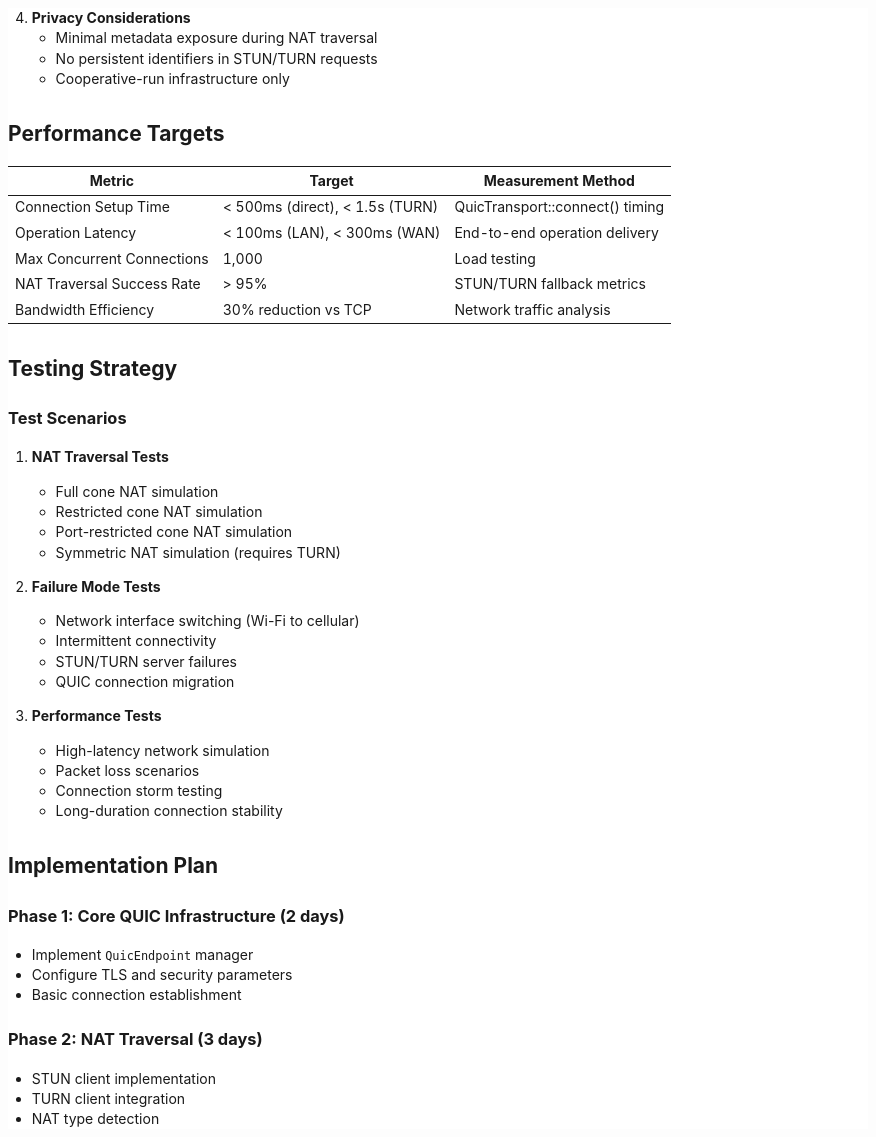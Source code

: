 4. **Privacy Considerations**
   - Minimal metadata exposure during NAT traversal
   - No persistent identifiers in STUN/TURN requests
   - Cooperative-run infrastructure only

## Performance Targets

| Metric | Target | Measurement Method |
|--------|--------|---------------------|
| Connection Setup Time | < 500ms (direct), < 1.5s (TURN) | QuicTransport::connect() timing |
| Operation Latency | < 100ms (LAN), < 300ms (WAN) | End-to-end operation delivery |
| Max Concurrent Connections | 1,000 | Load testing |
| NAT Traversal Success Rate | > 95% | STUN/TURN fallback metrics |
| Bandwidth Efficiency | 30% reduction vs TCP | Network traffic analysis |

## Testing Strategy

### Test Scenarios
1. **NAT Traversal Tests**
   - Full cone NAT simulation
   - Restricted cone NAT simulation
   - Port-restricted cone NAT simulation
   - Symmetric NAT simulation (requires TURN)

2. **Failure Mode Tests**
   - Network interface switching (Wi-Fi to cellular)
   - Intermittent connectivity
   - STUN/TURN server failures
   - QUIC connection migration

3. **Performance Tests**
   - High-latency network simulation
   - Packet loss scenarios
   - Connection storm testing
   - Long-duration connection stability

## Implementation Plan

### Phase 1: Core QUIC Infrastructure (2 days)
- Implement `QuicEndpoint` manager
- Configure TLS and security parameters
- Basic connection establishment

### Phase 2: NAT Traversal (3 days)
- STUN client implementation
- TURN client integration
- NAT type detection
